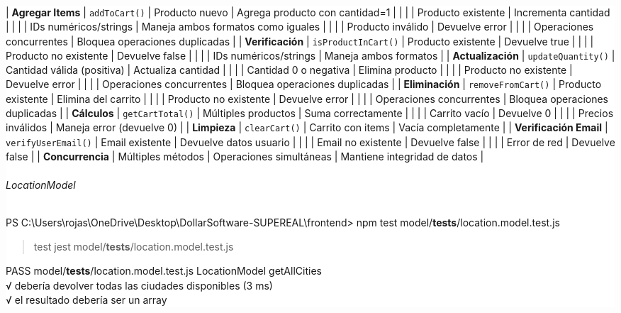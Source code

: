 | **Agregar Items**       | `addToCart()`           | Producto nuevo                                                                      | Agrega producto con cantidad=1                                                   |
|                         |                         | Producto existente                                                                  | Incrementa cantidad                                                              |
|                         |                         | IDs numéricos/strings                                                              | Maneja ambos formatos como iguales                                               |
|                         |                         | Producto inválido                                                                   | Devuelve error                                                                   |
|                         |                         | Operaciones concurrentes                                                           | Bloquea operaciones duplicadas                                                   |
| **Verificación**        | `isProductInCart()`     | Producto existente                                                                  | Devuelve true                                                                    |
|                         |                         | Producto no existente                                                              | Devuelve false                                                                   |
|                         |                         | IDs numéricos/strings                                                              | Maneja ambos formatos                                                            |
| **Actualización**       | `updateQuantity()`      | Cantidad válida (positiva)                                                         | Actualiza cantidad                                                               |
|                         |                         | Cantidad 0 o negativa                                                              | Elimina producto                                                                 |
|                         |                         | Producto no existente                                                              | Devuelve error                                                                   |
|                         |                         | Operaciones concurrentes                                                           | Bloquea operaciones duplicadas                                                   |
| **Eliminación**         | `removeFromCart()`      | Producto existente                                                                  | Elimina del carrito                                                              |
|                         |                         | Producto no existente                                                              | Devuelve error                                                                   |
|                         |                         | Operaciones concurrentes                                                           | Bloquea operaciones duplicadas                                                   |
| **Cálculos**           | `getCartTotal()`        | Múltiples productos                                                                | Suma correctamente                                                               |
|                         |                         | Carrito vacío                                                                       | Devuelve 0                                                                       |
|                         |                         | Precios inválidos                                                                   | Maneja error (devuelve 0)                                                        |
| **Limpieza**           | `clearCart()`           | Carrito con items                                                                   | Vacía completamente                                                              |
| **Verificación Email** | `verifyUserEmail()`     | Email existente                                                                     | Devuelve datos usuario                                                           |
|                         |                         | Email no existente                                                                  | Devuelve false                                                                   |
|                         |                         | Error de red                                                                        | Devuelve false                                                                   |
| **Concurrencia**       | Múltiples métodos       | Operaciones simultáneas                                                            | Mantiene integridad de datos                                                     |

###### LocationModel

PS C:\Users\rojas\OneDrive\Desktop\DollarSoftware-SUPEREAL\frontend> npm test model/__tests__/location.model.test.js                  

> test
> jest model/__tests__/location.model.test.js

 PASS  model/__tests__/location.model.test.js
  LocationModel
    getAllCities                                                                                                                                                                                    
      √ debería devolver todas las ciudades disponibles (3 ms)                                                                                                                                      
      √ el resultado debería ser un array                                                                                                                                                           